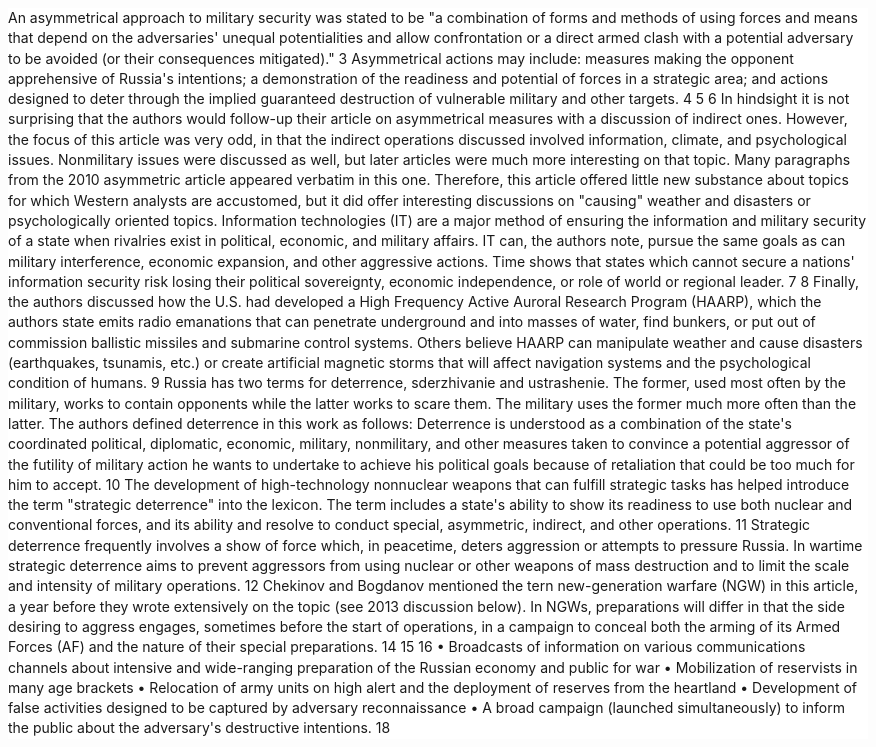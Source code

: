 An asymmetrical approach to military security was stated to be "a combination of forms and methods of using forces and means that depend on the adversaries' unequal potentialities and allow confrontation or a direct armed clash with a potential adversary to be avoided (or their consequences mitigated)." 3 Asymmetrical actions may include: measures making the opponent apprehensive of Russia's intentions; a demonstration of the readiness and potential of forces in a strategic area; and actions designed to deter through the implied guaranteed destruction of vulnerable military and other targets. 
4
5
6
In hindsight it is not surprising that the authors would follow-up their article on asymmetrical measures with a discussion of indirect ones. However, the focus of this article was very odd, in that the indirect operations discussed involved information, climate, and psychological issues. Nonmilitary issues were discussed as well, but later articles were much more interesting on that topic. Many paragraphs from the 2010 asymmetric article appeared verbatim in this one. Therefore, this article offered little new substance about topics for which Western analysts are accustomed, but it did offer interesting discussions on "causing" weather and disasters or psychologically oriented topics.
Information technologies (IT) are a major method of ensuring the information and military security of a state when rivalries exist in political, economic, and military affairs. IT can, the authors note, pursue the same goals as can military interference, economic expansion, and other aggressive actions. Time shows that states which cannot secure a nations' information security risk losing their political sovereignty, economic independence, or role of world or regional leader.
7
8
Finally, the authors discussed how the U.S. had developed a High Frequency Active Auroral Research Program (HAARP), which the authors state emits radio emanations that can penetrate underground and into masses of water, find bunkers, or put out of commission ballistic missiles and submarine control systems. Others believe HAARP can manipulate weather and cause disasters (earthquakes, tsunamis, etc.) or create artificial magnetic storms that will affect navigation systems and the psychological condition of humans.
9
Russia has two terms for deterrence, sderzhivanie and ustrashenie. The former, used most often by the military, works to contain opponents while the latter works to scare them. The military uses the former much more often than the latter. The authors defined deterrence in this work as follows:
Deterrence is understood as a combination of the state's coordinated political, diplomatic, economic, military, nonmilitary, and other measures taken to convince a potential aggressor of the futility of military action he wants to undertake to achieve his political goals because of retaliation that could be too much for him to accept. 
10
The development of high-technology nonnuclear weapons that can fulfill strategic tasks has helped introduce the term "strategic deterrence" into the lexicon. The term includes a state's ability to show its readiness to use both nuclear and conventional forces, and its ability and resolve to conduct special, asymmetric, indirect, and other operations. 11 Strategic deterrence frequently involves a show of force which, in peacetime, deters aggression or attempts to pressure Russia. In wartime strategic deterrence aims to prevent aggressors from using nuclear or other weapons of mass destruction and to limit the scale and intensity of military operations. 
12
Chekinov and Bogdanov mentioned the tern new-generation warfare (NGW) in this article, a year before they wrote extensively on the topic (see 2013 discussion below). In NGWs, preparations will differ in that the side desiring to aggress engages, sometimes before the start of operations, in a campaign to conceal both the arming of its Armed Forces (AF) and the nature of their special preparations. 
14
15
16
• Broadcasts of information on various communications channels about intensive and wide-ranging preparation of the Russian economy and public for war • Mobilization of reservists in many age brackets • Relocation of army units on high alert and the deployment of reserves from the heartland • Development of false activities designed to be captured by adversary reconnaissance • A broad campaign (launched simultaneously) to inform the public about the adversary's destructive intentions. 
18
